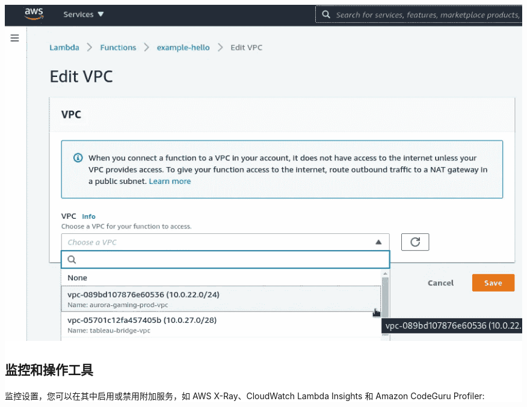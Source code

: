 ![](img/bd37485989ee8f0d9c7cc5499b64f30c.png)

## 监控和操作工具

监控设置，您可以在其中启用或禁用附加服务，如 AWS X-Ray、CloudWatch Lambda Insights 和 Amazon CodeGuru Profiler:
